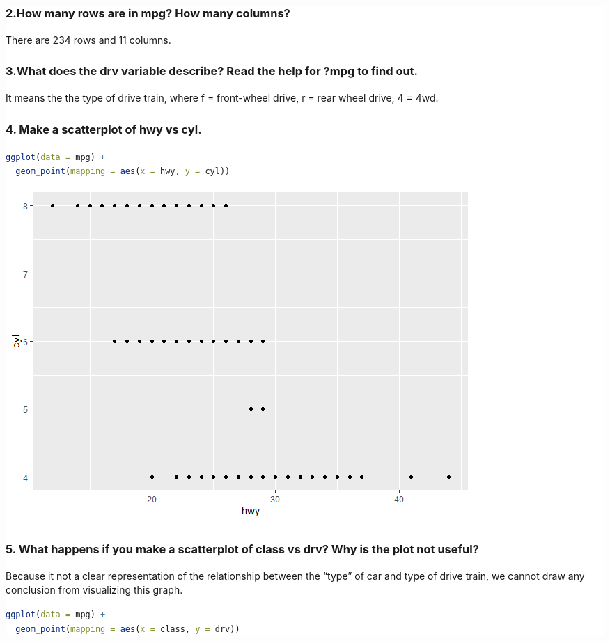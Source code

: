 ### 2.How many rows are in mpg? How many columns?

There are 234 rows and 11 columns.

### 3.What does the drv variable describe? Read the help for ?mpg to find out.

It means the the type of drive train, where f = front-wheel drive, r =
rear wheel drive, 4 = 4wd.

### 4\. Make a scatterplot of hwy vs cyl.

``` r
ggplot(data = mpg) + 
  geom_point(mapping = aes(x = hwy, y = cyl))
```

![](HM1_files/figure-gfm/unnamed-chunk-3-1.png)

### 5\. What happens if you make a scatterplot of class vs drv? Why is the plot not useful?

Because it not a clear representation of the relationship between the
“type” of car and type of drive train, we cannot draw any conclusion
from visualizing this graph.

``` r
ggplot(data = mpg) + 
  geom_point(mapping = aes(x = class, y = drv))
```
